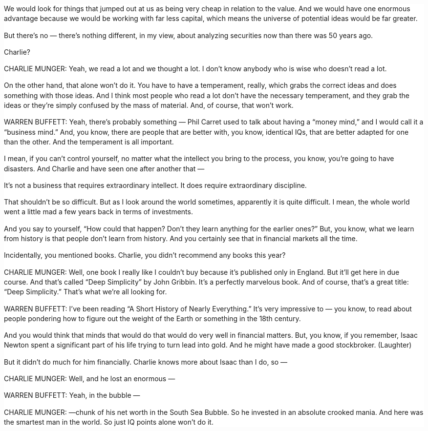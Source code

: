 We would look for things that jumped out at us as being very cheap in relation to the value. And we would have one enormous advantage because we would be working with far less capital, which means the universe of potential ideas would be far greater.

But there’s no — there’s nothing different, in my view, about analyzing securities now than there was 50 years ago.

Charlie?

CHARLIE MUNGER: Yeah, we read a lot and we thought a lot. I don’t know anybody who is wise who doesn’t read a lot.

On the other hand, that alone won’t do it. You have to have a temperament, really, which grabs the correct ideas and does something with those ideas. And I think most people who read a lot don’t have the necessary temperament, and they grab the ideas or they’re simply confused by the mass of material. And, of course, that won’t work.

WARREN BUFFETT: Yeah, there’s probably something — Phil Carret used to talk about having a “money mind,” and I would call it a “business mind.” And, you know, there are people that are better with, you know, identical IQs, that are better adapted for one than the other. And the temperament is all important.

I mean, if you can’t control yourself, no matter what the intellect you bring to the process, you know, you’re going to have disasters. And Charlie and have seen one after another that —

It’s not a business that requires extraordinary intellect. It does require extraordinary discipline.

That shouldn’t be so difficult. But as I look around the world sometimes, apparently it is quite difficult. I mean, the whole world went a little mad a few years back in terms of investments.

And you say to yourself, “How could that happen? Don’t they learn anything for the earlier ones?” But, you know, what we learn from history is that people don’t learn from history. And you certainly see that in financial markets all the time.

Incidentally, you mentioned books. Charlie, you didn’t recommend any books this year?

CHARLIE MUNGER: Well, one book I really like I couldn’t buy because it’s published only in England. But it’ll get here in due course. And that’s called “Deep Simplicity” by John Gribbin. It’s a perfectly marvelous book. And of course, that’s a great title: “Deep Simplicity.” That’s what we’re all looking for.

WARREN BUFFETT: I’ve been reading “A Short History of Nearly Everything.” It’s very impressive to — you know, to read about people pondering how to figure out the weight of the Earth or something in the 18th century.

And you would think that minds that would do that would do very well in financial matters. But, you know, if you remember, Isaac Newton spent a significant part of his life trying to turn lead into gold. And he might have made a good stockbroker. (Laughter)

But it didn’t do much for him financially. Charlie knows more about Isaac than I do, so —

CHARLIE MUNGER: Well, and he lost an enormous —

WARREN BUFFETT: Yeah, in the bubble —

CHARLIE MUNGER: —chunk of his net worth in the South Sea Bubble. So he invested in an absolute crooked mania. And here was the smartest man in the world. So just IQ points alone won’t do it.
